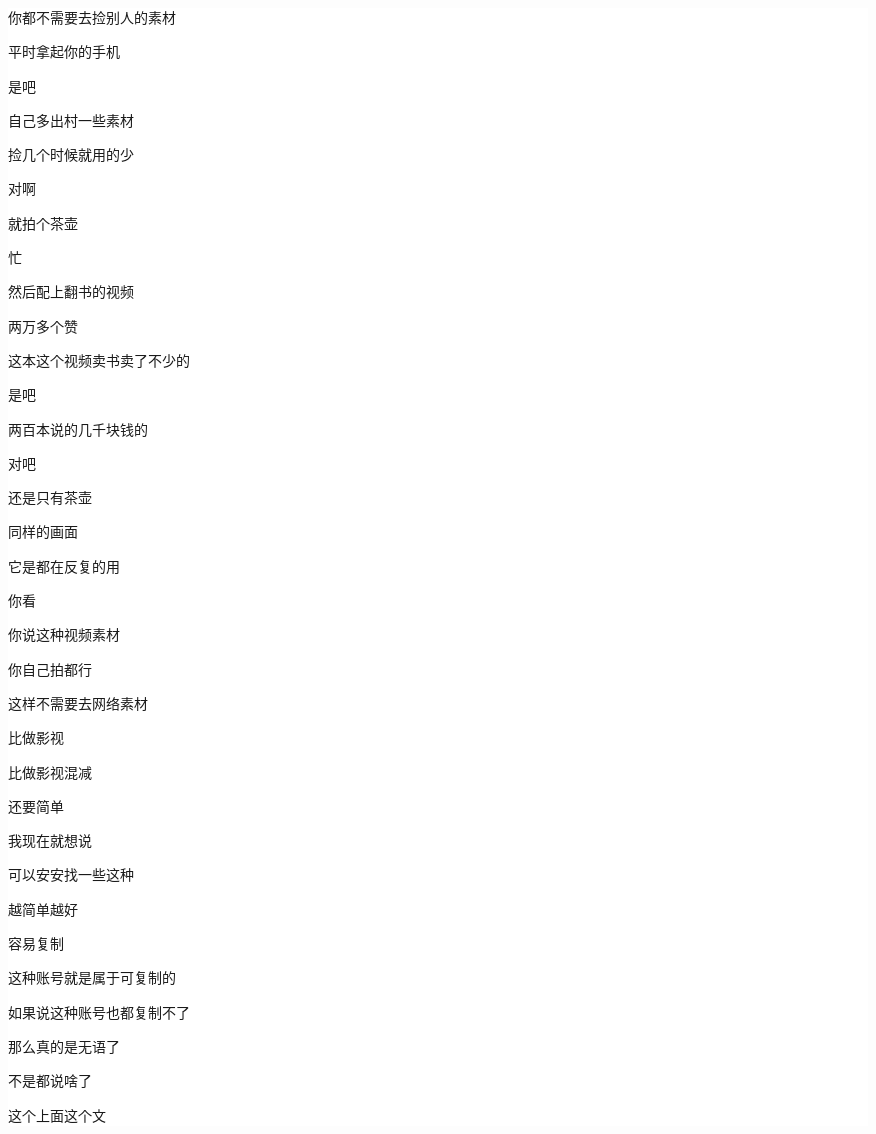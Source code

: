 你都不需要去捡别人的素材

平时拿起你的手机

是吧

自己多出村一些素材

捡几个时候就用的少

对啊

就拍个茶壶

忙

然后配上翻书的视频

两万多个赞

这本这个视频卖书卖了不少的

是吧

两百本说的几千块钱的

对吧

还是只有茶壶

同样的画面

它是都在反复的用

你看

你说这种视频素材

你自己拍都行

这样不需要去网络素材

比做影视

比做影视混减

还要简单

我现在就想说

可以安安找一些这种

越简单越好

容易复制

这种账号就是属于可复制的

如果说这种账号也都复制不了

那么真的是无语了

不是都说啥了

这个上面这个文
